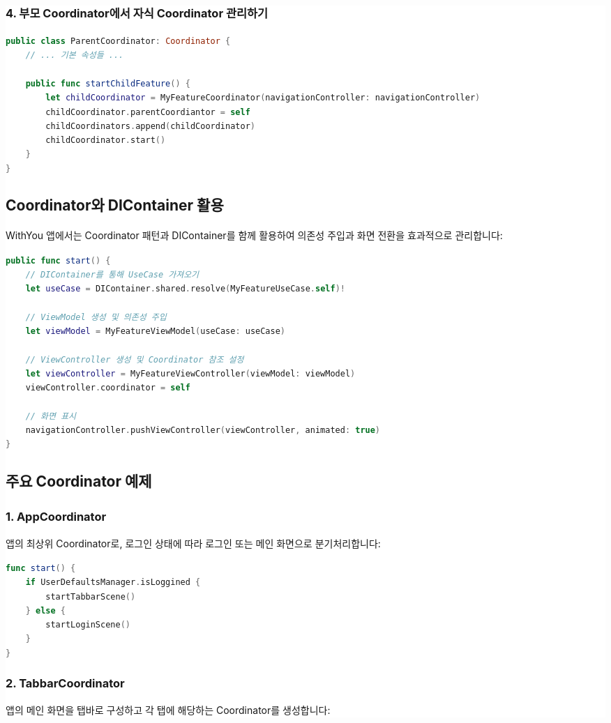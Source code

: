 ### 4. 부모 Coordinator에서 자식 Coordinator 관리하기

```swift
public class ParentCoordinator: Coordinator {
    // ... 기본 속성들 ...
    
    public func startChildFeature() {
        let childCoordinator = MyFeatureCoordinator(navigationController: navigationController)
        childCoordinator.parentCoordiantor = self
        childCoordinators.append(childCoordinator)
        childCoordinator.start()
    }
}
```

## Coordinator와 DIContainer 활용

WithYou 앱에서는 Coordinator 패턴과 DIContainer를 함께 활용하여 의존성 주입과 화면 전환을 효과적으로 관리합니다:

```swift
public func start() {
    // DIContainer를 통해 UseCase 가져오기
    let useCase = DIContainer.shared.resolve(MyFeatureUseCase.self)!
    
    // ViewModel 생성 및 의존성 주입
    let viewModel = MyFeatureViewModel(useCase: useCase)
    
    // ViewController 생성 및 Coordinator 참조 설정
    let viewController = MyFeatureViewController(viewModel: viewModel)
    viewController.coordinator = self
    
    // 화면 표시
    navigationController.pushViewController(viewController, animated: true)
}
```

## 주요 Coordinator 예제

### 1. AppCoordinator
앱의 최상위 Coordinator로, 로그인 상태에 따라 로그인 또는 메인 화면으로 분기처리합니다:

```swift
func start() {
    if UserDefaultsManager.isLoggined {
        startTabbarScene()
    } else {
        startLoginScene()
    }
}
```

### 2. TabbarCoordinator
앱의 메인 화면을 탭바로 구성하고 각 탭에 해당하는 Coordinator를 생성합니다:
